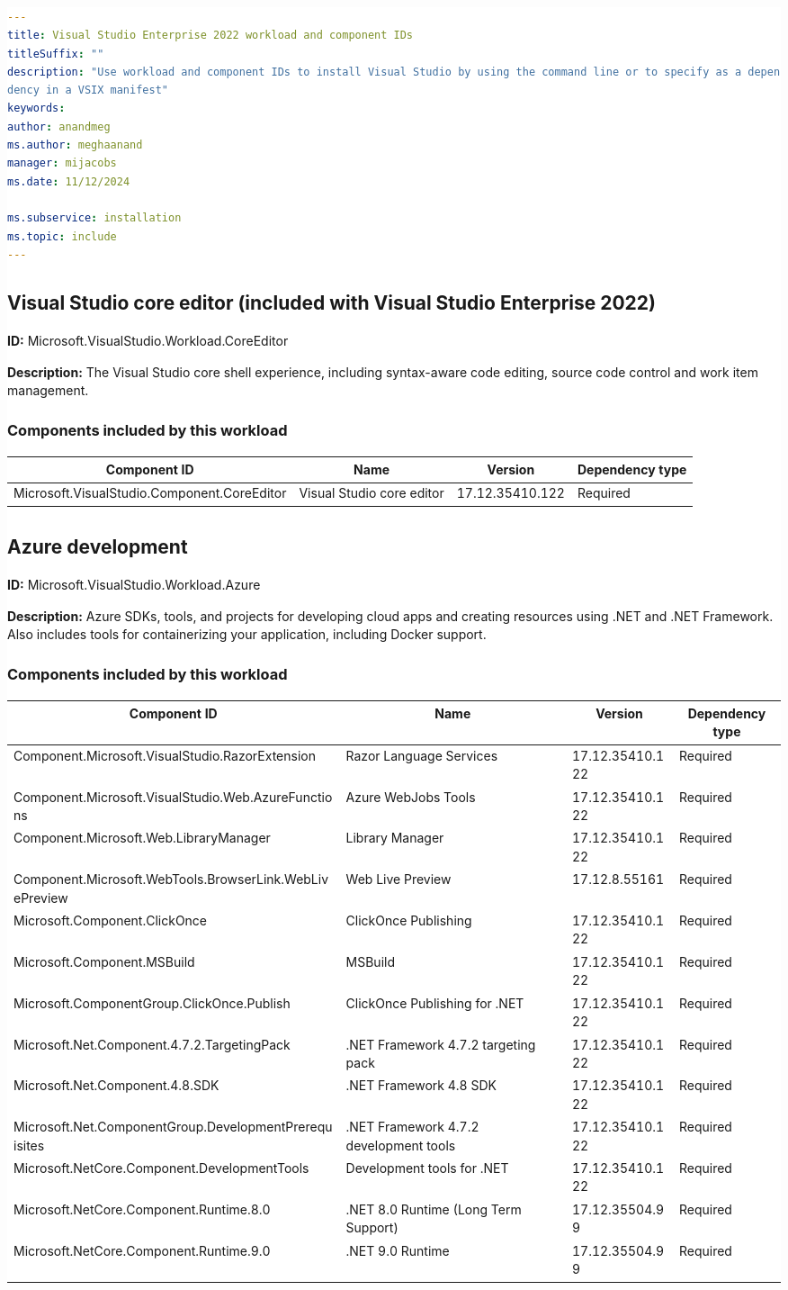 ```yaml
---
title: Visual Studio Enterprise 2022 workload and component IDs
titleSuffix: ""
description: "Use workload and component IDs to install Visual Studio by using the command line or to specify as a dependency in a VSIX manifest"
keywords:
author: anandmeg
ms.author: meghaanand
manager: mijacobs
ms.date: 11/12/2024

ms.subservice: installation
ms.topic: include
---
```

## Visual Studio core editor (included with Visual Studio Enterprise 2022)

**ID:** Microsoft.VisualStudio.Workload.CoreEditor

**Description:** The Visual Studio core shell experience, including syntax-aware code editing, source code control and work item management.

### Components included by this workload

Component ID | Name | Version | Dependency type
--- | --- | --- | ---
Microsoft.VisualStudio.Component.CoreEditor | Visual Studio core editor | 17.12.35410.122 | Required

## Azure development

**ID:** Microsoft.VisualStudio.Workload.Azure

**Description:** Azure SDKs, tools, and projects for developing cloud apps and creating resources using .NET and .NET Framework. Also includes tools for containerizing your application, including Docker support.

### Components included by this workload

Component ID | Name | Version | Dependency type
--- | --- | --- | ---
Component.Microsoft.VisualStudio.RazorExtension | Razor Language Services | 17.12.35410.122 | Required
Component.Microsoft.VisualStudio.Web.AzureFunctions | Azure WebJobs Tools | 17.12.35410.122 | Required
Component.Microsoft.Web.LibraryManager | Library Manager | 17.12.35410.122 | Required
Component.Microsoft.WebTools.BrowserLink.WebLivePreview | Web Live Preview | 17.12.8.55161 | Required
Microsoft.Component.ClickOnce | ClickOnce Publishing | 17.12.35410.122 | Required
Microsoft.Component.MSBuild | MSBuild | 17.12.35410.122 | Required
Microsoft.ComponentGroup.ClickOnce.Publish | ClickOnce Publishing for .NET  | 17.12.35410.122 | Required
Microsoft.Net.Component.4.7.2.TargetingPack | .NET Framework 4.7.2 targeting pack | 17.12.35410.122 | Required
Microsoft.Net.Component.4.8.SDK | .NET Framework 4.8 SDK | 17.12.35410.122 | Required
Microsoft.Net.ComponentGroup.DevelopmentPrerequisites | .NET Framework 4.7.2 development tools | 17.12.35410.122 | Required
Microsoft.NetCore.Component.DevelopmentTools | Development tools for .NET | 17.12.35410.122 | Required
Microsoft.NetCore.Component.Runtime.8.0 | .NET 8.0 Runtime (Long Term Support) | 17.12.35504.99 | Required
Microsoft.NetCore.Component.Runtime.9.0 | .NET 9.0 Runtime | 17.12.35504.99 | Required